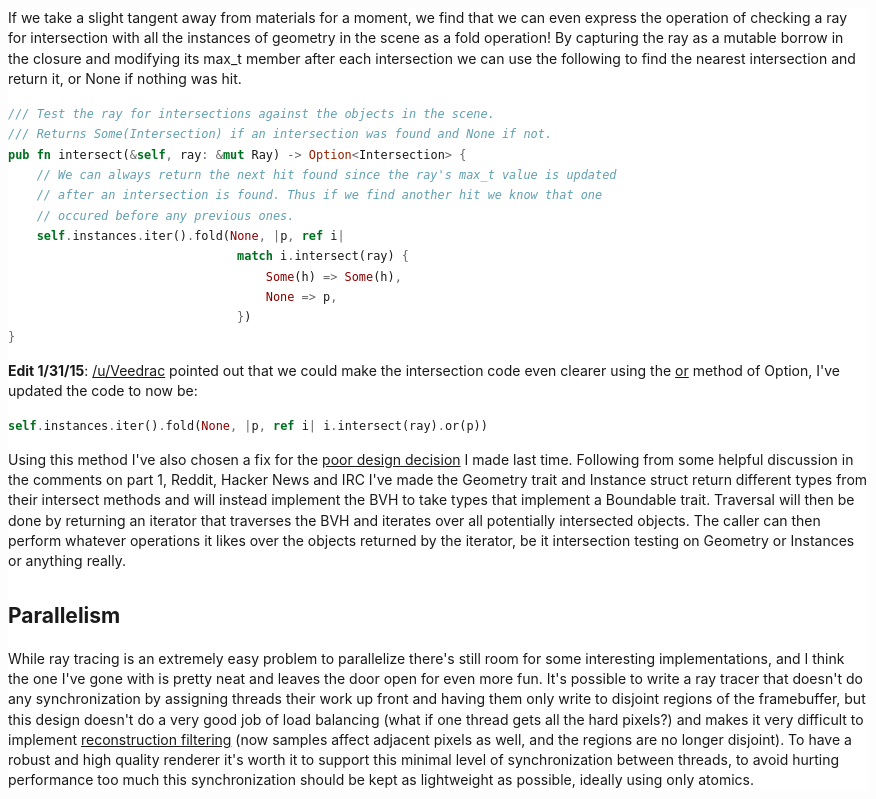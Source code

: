 If we take a slight tangent away from materials for a moment, we find that we can even express the operation of checking
a ray for intersection with all the instances of geometry in the scene
as a fold operation! By capturing the ray as a mutable borrow in the closure and modifying its max\_t member after each
intersection we can use the following to find the nearest intersection and return it, or None if nothing was hit.

```rust
/// Test the ray for intersections against the objects in the scene.
/// Returns Some(Intersection) if an intersection was found and None if not.
pub fn intersect(&self, ray: &mut Ray) -> Option<Intersection> {
    // We can always return the next hit found since the ray's max_t value is updated
    // after an intersection is found. Thus if we find another hit we know that one
    // occured before any previous ones.
    self.instances.iter().fold(None, |p, ref i|
                                match i.intersect(ray) {
                                    Some(h) => Some(h),
                                    None => p,
                                })
}
```

**Edit 1/31/15**: [/u/Veedrac](https://www.reddit.com/r/rust/comments/2u8jtd/porting_a_ray_tracer_to_rust_part_2/co6onlx) pointed
out that we could make the intersection code even clearer using the [or](http://doc.rust-lang.org/std/option/enum.Option.html#method.or) method
of Option, I've updated the code to now be:

```rust
self.instances.iter().fold(None, |p, ref i| i.intersect(ray).or(p))
```

Using this method I've also chosen a fix for the [poor design decision](/2014/12/30/porting-a-ray-tracer-to-rust-part-1/#a-poor-design-choice)
I made last time. Following from some helpful discussion in the comments
on part 1, Reddit, Hacker News and IRC I've made the Geometry trait and Instance struct return different types from their intersect methods
and will instead implement the BVH to take types that implement a Boundable trait. Traversal will then be done by
returning an iterator that traverses the BVH and iterates over all potentially intersected
objects. The caller can then perform whatever operations it likes over the objects returned by the iterator, be it intersection testing on
Geometry or Instances or anything really.

Parallelism
---
While ray tracing is an extremely easy problem to parallelize there's still room for some interesting implementations, and I think
the one I've gone with is pretty neat and leaves the door open for even more fun. It's possible to
write a ray tracer that doesn't do any synchronization by assigning threads their work up front and having them only write to disjoint regions
of the framebuffer, but this design doesn't do a very good job of load balancing (what if one thread gets all the hard pixels?)
and makes it very difficult to implement [reconstruction filtering](http://www.luxrender.net/wiki/LuxRender_Render_settings#Filter)
(now samples affect adjacent pixels as well, and the regions are no longer disjoint). To have a robust and high quality
renderer it's worth it to support this minimal level of synchronization between threads, to avoid hurting performance too much
this synchronization should be kept as lightweight as possible, ideally using only atomics.
